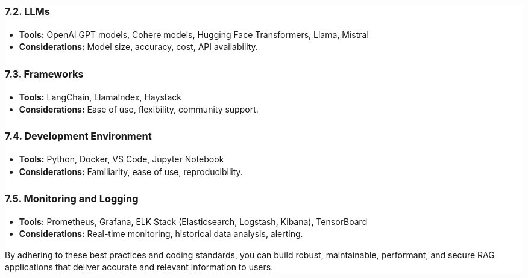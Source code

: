 ### 7.2. LLMs

- **Tools:** OpenAI GPT models, Cohere models, Hugging Face Transformers, Llama, Mistral
- **Considerations:** Model size, accuracy, cost, API availability.

### 7.3. Frameworks

- **Tools:** LangChain, LlamaIndex, Haystack
- **Considerations:** Ease of use, flexibility, community support.

### 7.4. Development Environment

- **Tools:** Python, Docker, VS Code, Jupyter Notebook
- **Considerations:** Familiarity, ease of use, reproducibility.

### 7.5. Monitoring and Logging

- **Tools:** Prometheus, Grafana, ELK Stack (Elasticsearch, Logstash, Kibana), TensorBoard
- **Considerations:** Real-time monitoring, historical data analysis, alerting.

By adhering to these best practices and coding standards, you can build robust, maintainable, performant, and secure RAG applications that deliver accurate and relevant information to users.